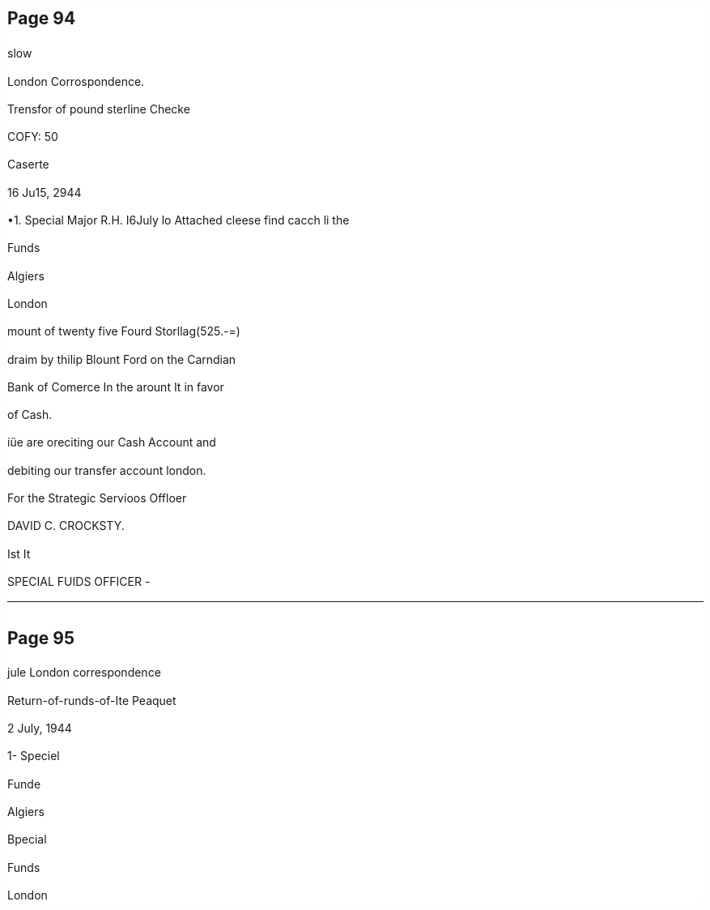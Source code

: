 ## Page 94

slow

London Corrospondence.

Trensfor of pound sterline Checke

COFY: 50

Caserte

16 Ju15, 2944

•1. Special Major R.H. I6July lo Attached cleese find cacch li the

Funds

Algiers

London

mount of twenty five Fourd Storllag(525.-=)

draim by thilip Blount Ford on the Carndian

Bank of Comerce In the arount It in favor

of Cash.

iüe are oreciting our Cash Account and

debiting our transfer account london.

For the Strategic Servioos Offloer

DAVID C. CROCKSTY.

Ist It

SPECIAL FUIDS OFFICER -

---

## Page 95

jule London correspondence

Return-of-runds-of-Ite Peaquet

2 July, 1944

1- Speciel

Funde

Algiers

Bpecial

Funds

London
